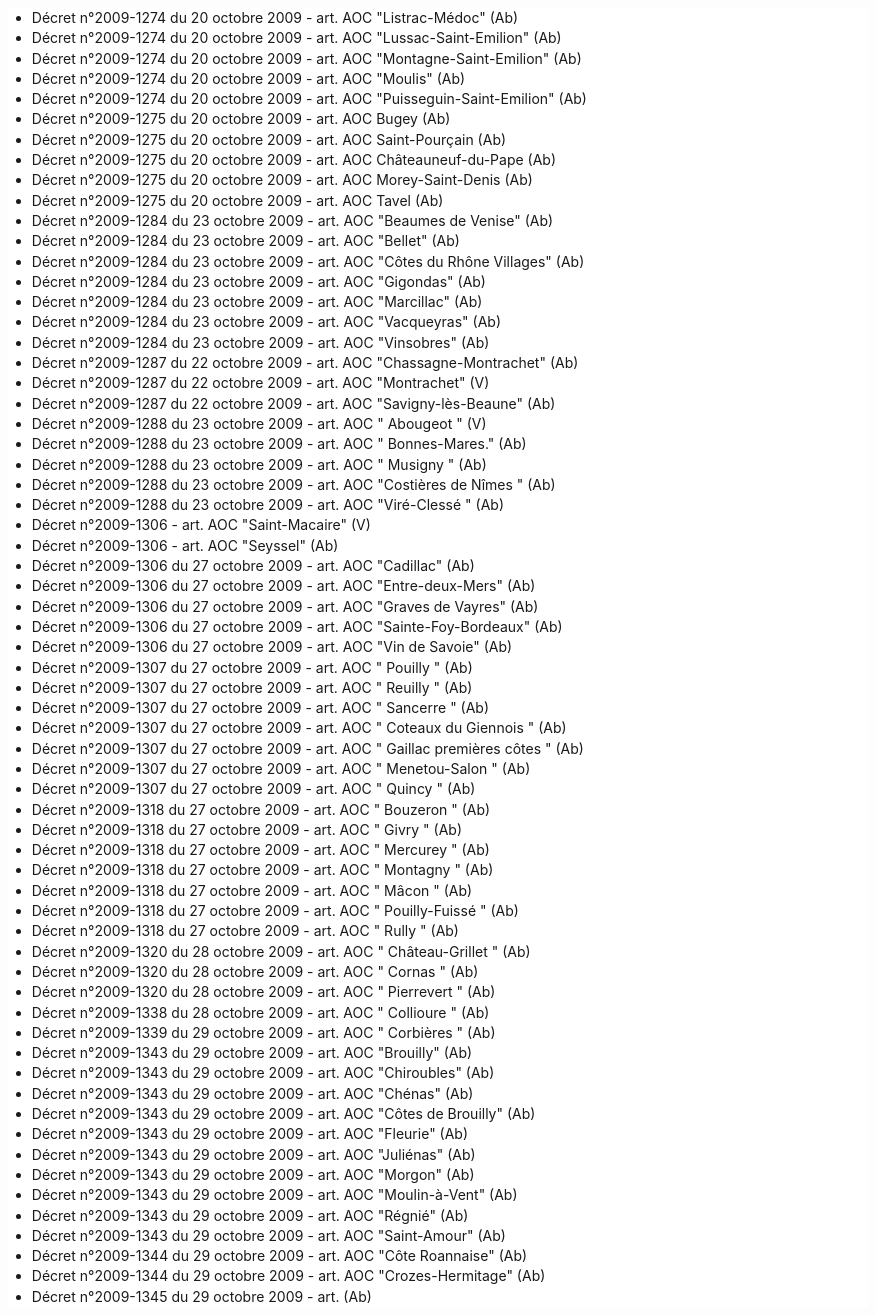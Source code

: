   - Décret n°2009-1274 du 20 octobre 2009 - art. AOC "Listrac-Médoc" (Ab)
  - Décret n°2009-1274 du 20 octobre 2009 - art. AOC "Lussac-Saint-Emilion" (Ab)
  - Décret n°2009-1274 du 20 octobre 2009 - art. AOC "Montagne-Saint-Emilion" (Ab)
  - Décret n°2009-1274 du 20 octobre 2009 - art. AOC "Moulis" (Ab)
  - Décret n°2009-1274 du 20 octobre 2009 - art. AOC "Puisseguin-Saint-Emilion" (Ab)
  - Décret n°2009-1275 du 20 octobre 2009 - art. AOC Bugey (Ab)
  - Décret n°2009-1275 du 20 octobre 2009 - art. AOC Saint-Pourçain (Ab)
  - Décret n°2009-1275 du 20 octobre 2009 - art. AOC Châteauneuf-du-Pape (Ab)
  - Décret n°2009-1275 du 20 octobre 2009 - art. AOC Morey-Saint-Denis (Ab)
  - Décret n°2009-1275 du 20 octobre 2009 - art. AOC Tavel (Ab)
  - Décret n°2009-1284 du 23 octobre 2009 - art. AOC "Beaumes de Venise" (Ab)
  - Décret n°2009-1284 du 23 octobre 2009 - art. AOC "Bellet" (Ab)
  - Décret n°2009-1284 du 23 octobre 2009 - art. AOC "Côtes du Rhône Villages" (Ab)
  - Décret n°2009-1284 du 23 octobre 2009 - art. AOC "Gigondas" (Ab)
  - Décret n°2009-1284 du 23 octobre 2009 - art. AOC "Marcillac" (Ab)
  - Décret n°2009-1284 du 23 octobre 2009 - art. AOC "Vacqueyras" (Ab)
  - Décret n°2009-1284 du 23 octobre 2009 - art. AOC "Vinsobres" (Ab)
  - Décret n°2009-1287 du 22 octobre 2009 - art. AOC "Chassagne-Montrachet" (Ab)
  - Décret n°2009-1287 du 22 octobre 2009 - art. AOC "Montrachet" (V)
  - Décret n°2009-1287 du 22 octobre 2009 - art. AOC "Savigny-lès-Beaune" (Ab)
  - Décret n°2009-1288 du 23 octobre 2009 - art. AOC " Abougeot " (V)
  - Décret n°2009-1288 du 23 octobre 2009 - art. AOC " Bonnes-Mares." (Ab)
  - Décret n°2009-1288 du 23 octobre 2009 - art. AOC " Musigny " (Ab)
  - Décret n°2009-1288 du 23 octobre 2009 - art. AOC "Costières de Nîmes " (Ab)
  - Décret n°2009-1288 du 23 octobre 2009 - art. AOC "Viré-Clessé " (Ab)
  - Décret n°2009-1306 - art. AOC "Saint-Macaire" (V)
  - Décret n°2009-1306 - art. AOC "Seyssel" (Ab)
  - Décret n°2009-1306 du 27 octobre 2009 - art. AOC "Cadillac" (Ab)
  - Décret n°2009-1306 du 27 octobre 2009 - art. AOC "Entre-deux-Mers" (Ab)
  - Décret n°2009-1306 du 27 octobre 2009 - art. AOC "Graves de Vayres" (Ab)
  - Décret n°2009-1306 du 27 octobre 2009 - art. AOC "Sainte-Foy-Bordeaux" (Ab)
  - Décret n°2009-1306 du 27 octobre 2009 - art. AOC "Vin de Savoie" (Ab)
  - Décret n°2009-1307 du 27 octobre 2009 - art. AOC " Pouilly " (Ab)
  - Décret n°2009-1307 du 27 octobre 2009 - art. AOC " Reuilly " (Ab)
  - Décret n°2009-1307 du 27 octobre 2009 - art. AOC " Sancerre " (Ab)
  - Décret n°2009-1307 du 27 octobre 2009 - art. AOC " Coteaux du Giennois " (Ab)
  - Décret n°2009-1307 du 27 octobre 2009 - art. AOC " Gaillac premières côtes " (Ab)
  - Décret n°2009-1307 du 27 octobre 2009 - art. AOC " Menetou-Salon " (Ab)
  - Décret n°2009-1307 du 27 octobre 2009 - art. AOC " Quincy " (Ab)
  - Décret n°2009-1318 du 27 octobre 2009 - art. AOC " Bouzeron " (Ab)
  - Décret n°2009-1318 du 27 octobre 2009 - art. AOC " Givry " (Ab)
  - Décret n°2009-1318 du 27 octobre 2009 - art. AOC " Mercurey " (Ab)
  - Décret n°2009-1318 du 27 octobre 2009 - art. AOC " Montagny " (Ab)
  - Décret n°2009-1318 du 27 octobre 2009 - art. AOC " Mâcon " (Ab)
  - Décret n°2009-1318 du 27 octobre 2009 - art. AOC " Pouilly-Fuissé " (Ab)
  - Décret n°2009-1318 du 27 octobre 2009 - art. AOC " Rully " (Ab)
  - Décret n°2009-1320 du 28 octobre 2009 - art. AOC " Château-Grillet " (Ab)
  - Décret n°2009-1320 du 28 octobre 2009 - art. AOC " Cornas " (Ab)
  - Décret n°2009-1320 du 28 octobre 2009 - art. AOC " Pierrevert " (Ab)
  - Décret n°2009-1338 du 28 octobre 2009 - art. AOC " Collioure " (Ab)
  - Décret n°2009-1339 du 29 octobre 2009 - art. AOC " Corbières " (Ab)
  - Décret n°2009-1343 du 29 octobre 2009 - art. AOC "Brouilly" (Ab)
  - Décret n°2009-1343 du 29 octobre 2009 - art. AOC "Chiroubles" (Ab)
  - Décret n°2009-1343 du 29 octobre 2009 - art. AOC "Chénas" (Ab)
  - Décret n°2009-1343 du 29 octobre 2009 - art. AOC "Côtes de Brouilly" (Ab)
  - Décret n°2009-1343 du 29 octobre 2009 - art. AOC "Fleurie" (Ab)
  - Décret n°2009-1343 du 29 octobre 2009 - art. AOC "Juliénas" (Ab)
  - Décret n°2009-1343 du 29 octobre 2009 - art. AOC "Morgon" (Ab)
  - Décret n°2009-1343 du 29 octobre 2009 - art. AOC "Moulin-à-Vent" (Ab)
  - Décret n°2009-1343 du 29 octobre 2009 - art. AOC "Régnié" (Ab)
  - Décret n°2009-1343 du 29 octobre 2009 - art. AOC "Saint-Amour" (Ab)
  - Décret n°2009-1344 du 29 octobre 2009 - art. AOC "Côte Roannaise" (Ab)
  - Décret n°2009-1344 du 29 octobre 2009 - art. AOC "Crozes-Hermitage" (Ab)
  - Décret n°2009-1345 du 29 octobre 2009 - art. (Ab)